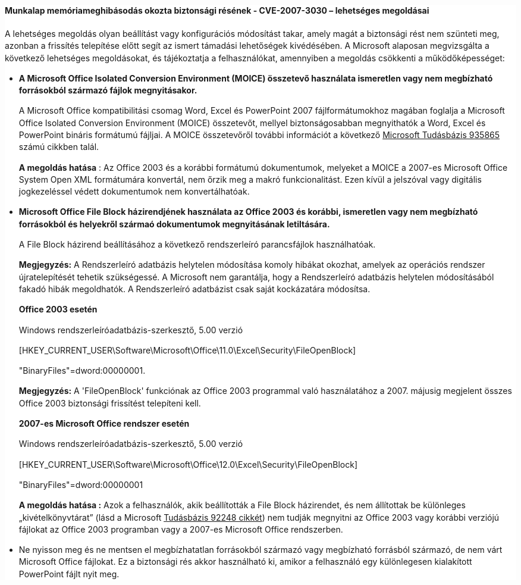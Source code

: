#### Munkalap memóriameghibásodás okozta biztonsági résének - CVE-2007-3030 – lehetséges megoldásai
  
A lehetséges megoldás olyan beállítást vagy konfigurációs módosítást takar, amely magát a biztonsági rést nem szünteti meg, azonban a frissítés telepítése előtt segít az ismert támadási lehetőségek kivédésében. A Microsoft alaposan megvizsgálta a következő lehetséges megoldásokat, és tájékoztatja a felhasználókat, amennyiben a megoldás csökkenti a működőképességet:
  
-   **A Microsoft Office Isolated Conversion Environment (MOICE) összetevő használata ismeretlen vagy nem megbízható forrásokból származó fájlok megnyitásakor.**
  
    A Microsoft Office kompatibilitási csomag Word, Excel és PowerPoint 2007 fájlformátumokhoz magában foglalja a Microsoft Office Isolated Conversion Environment (MOICE) összetevőt, mellyel biztonságosabban megnyithatók a Word, Excel és PowerPoint bináris formátumú fájljai. A MOICE összetevőről további információt a következő [Microsoft Tudásbázis 935865](http://support.microsoft.com/kb/935865) számú cikkben talál.
  
    **A megoldás hatása** : Az Office 2003 és a korábbi formátumú dokumentumok, melyeket a MOICE a 2007-es Microsoft Office System Open XML formátumára konvertál, nem őrzik meg a makró funkcionalitást. Ezen kívül a jelszóval vagy digitális jogkezeléssel védett dokumentumok nem konvertálhatóak.
  
-   **Microsoft Office File Block házirendjének használata az Office 2003 és korábbi, ismeretlen vagy nem megbízható forrásokból és helyekről szármaó dokumentumok megnyitásának letiltására.**
  
    A File Block házirend beállításához a következő rendszerleíró parancsfájlok használhatóak.
  
    **Megjegyzés:** A Rendszerleíró adatbázis helytelen módosítása komoly hibákat okozhat, amelyek az operációs rendszer újratelepítését tehetik szükségessé. A Microsoft nem garantálja, hogy a Rendszerleíró adatbázis helytelen módosításából fakadó hibák megoldhatók. A Rendszerleíró adatbázist csak saját kockázatára módosítsa.
  
    **Office 2003 esetén**
  
    Windows rendszerleíróadatbázis-szerkesztő, 5.00 verzió
  
    \[HKEY\_CURRENT\_USER\\Software\\Microsoft\\Office\\11.0\\Excel\\Security\\FileOpenBlock\]
  
    "BinaryFiles"=dword:00000001.
  
    **Megjegyzés:** A 'FileOpenBlock' funkciónak az Office 2003 programmal való használatához a 2007. májusig megjelent összes Office 2003 biztonsági frissítést telepíteni kell.
  
    **2007-es Microsoft Office rendszer esetén**
  
    Windows rendszerleíróadatbázis-szerkesztő, 5.00 verzió
  
    \[HKEY\_CURRENT\_USER\\Software\\Microsoft\\Office\\12.0\\Excel\\Security\\FileOpenBlock\]
  
    "BinaryFiles"=dword:00000001
  
    **A megoldás hatása :** Azok a felhasználók, akik beállították a File Block házirendet, és nem állítottak be különleges „kivételkönyvtárat” (lásd a Microsoft [Tudásbázis 92248 cikkét](http://support.microsoft.com/kb/922848)) nem tudják megnyitni az Office 2003 vagy korábbi verziójú fájlokat az Office 2003 programban vagy a 2007-es Microsoft Office rendszerben.
  
-   Ne nyisson meg és ne mentsen el megbízhatatlan forrásokból származó vagy megbízható forrásból származó, de nem várt Microsoft Office fájlokat. Ez a biztonsági rés akkor használható ki, amikor a felhasználó egy különlegesen kialakított PowerPoint fájlt nyit meg.
  